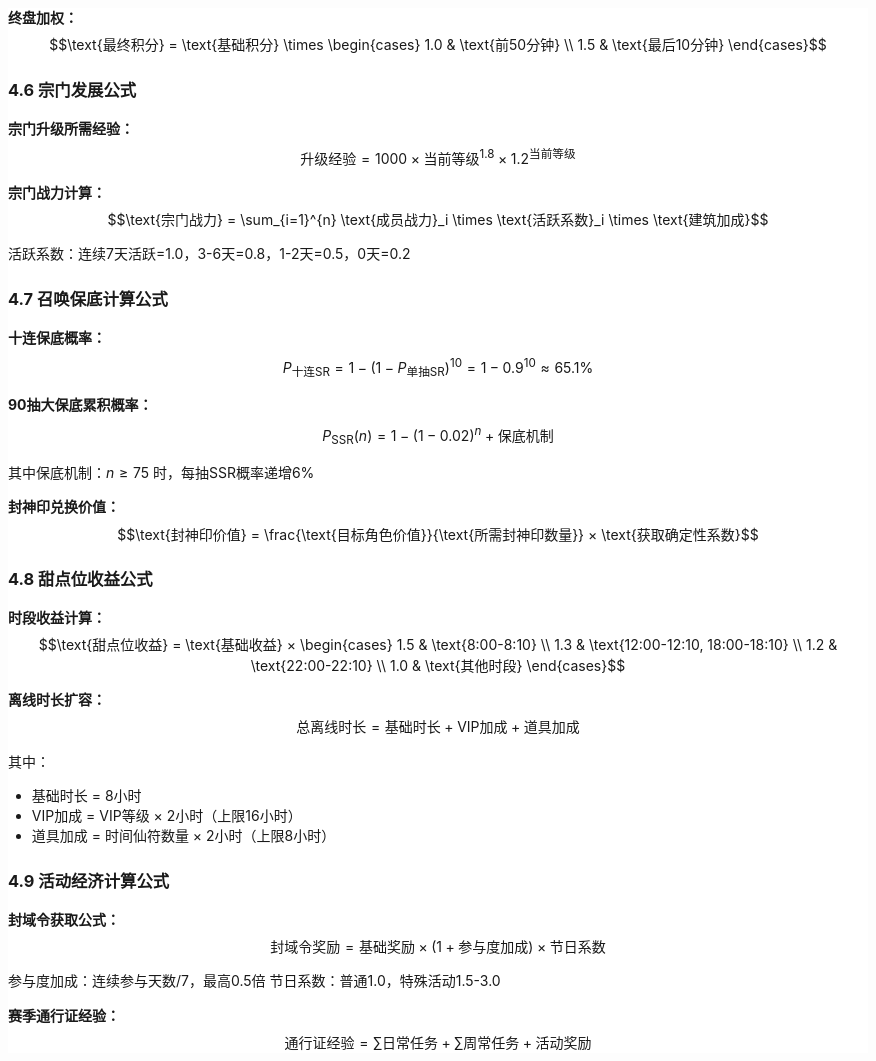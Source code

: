 **终盘加权：**
$$\text{最终积分} = \text{基础积分} \times \begin{cases}
1.0 & \text{前50分钟} \\
1.5 & \text{最后10分钟}
\end{cases}$$

### 4.6 宗门发展公式

**宗门升级所需经验：**
$$\text{升级经验} = 1000 \times \text{当前等级}^{1.8} \times 1.2^{\text{当前等级}}$$

**宗门战力计算：**
$$\text{宗门战力} = \sum_{i=1}^{n} \text{成员战力}_i \times \text{活跃系数}_i \times \text{建筑加成}$$

活跃系数：连续7天活跃=1.0，3-6天=0.8，1-2天=0.5，0天=0.2

### 4.7 召唤保底计算公式

**十连保底概率：**
$$P_{\text{十连SR}} = 1 - (1 - P_{\text{单抽SR}})^{10} = 1 - 0.9^{10} ≈ 65.1\%$$

**90抽大保底累积概率：**
$$P_{\text{SSR}}(n) = 1 - (1 - 0.02)^n + \text{保底机制}$$

其中保底机制：$n ≥ 75$ 时，每抽SSR概率递增6%

**封神印兑换价值：**
$$\text{封神印价值} = \frac{\text{目标角色价值}}{\text{所需封神印数量}} × \text{获取确定性系数}$$

### 4.8 甜点位收益公式

**时段收益计算：**
$$\text{甜点位收益} = \text{基础收益} × \begin{cases}
1.5 & \text{8:00-8:10} \\
1.3 & \text{12:00-12:10, 18:00-18:10} \\
1.2 & \text{22:00-22:10} \\
1.0 & \text{其他时段}
\end{cases}$$

**离线时长扩容：**
$$\text{总离线时长} = \text{基础时长} + \text{VIP加成} + \text{道具加成}$$

其中：
- 基础时长 = 8小时
- VIP加成 = VIP等级 × 2小时（上限16小时）
- 道具加成 = 时间仙符数量 × 2小时（上限8小时）

### 4.9 活动经济计算公式

**封域令获取公式：**
$$\text{封域令奖励} = \text{基础奖励} \times (1 + \text{参与度加成}) \times \text{节日系数}$$

参与度加成：连续参与天数/7，最高0.5倍
节日系数：普通1.0，特殊活动1.5-3.0

**赛季通行证经验：**
$$\text{通行证经验} = \sum \text{日常任务} + \sum \text{周常任务} + \text{活动奖励}$$
